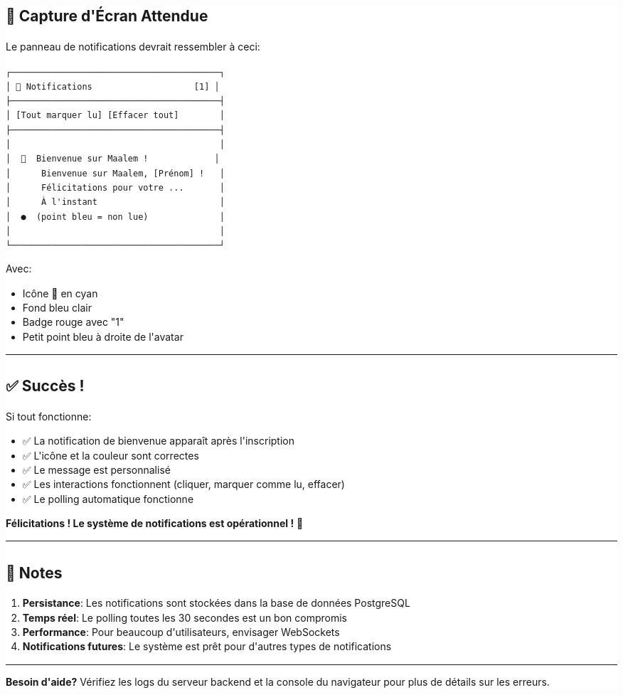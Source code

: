 
## 📸 Capture d'Écran Attendue

Le panneau de notifications devrait ressembler à ceci:

```
┌─────────────────────────────────────────┐
│ 🔔 Notifications                    [1] │
├─────────────────────────────────────────┤
│ [Tout marquer lu] [Effacer tout]        │
├─────────────────────────────────────────┤
│                                         │
│  🔔  Bienvenue sur Maalem !             │
│      Bienvenue sur Maalem, [Prénom] !   │
│      Félicitations pour votre ...       │
│      À l'instant                        │
│  ●  (point bleu = non lue)              │
│                                         │
└─────────────────────────────────────────┘
```

Avec:
- Icône 🔔 en cyan
- Fond bleu clair
- Badge rouge avec "1"
- Petit point bleu à droite de l'avatar

---

## ✅ Succès !

Si tout fonctionne:
- ✅ La notification de bienvenue apparaît après l'inscription
- ✅ L'icône et la couleur sont correctes
- ✅ Le message est personnalisé
- ✅ Les interactions fonctionnent (cliquer, marquer comme lu, effacer)
- ✅ Le polling automatique fonctionne

**Félicitations ! Le système de notifications est opérationnel !** 🎉

---

## 📝 Notes

1. **Persistance**: Les notifications sont stockées dans la base de données PostgreSQL
2. **Temps réel**: Le polling toutes les 30 secondes est un bon compromis
3. **Performance**: Pour beaucoup d'utilisateurs, envisager WebSockets
4. **Notifications futures**: Le système est prêt pour d'autres types de notifications

---

**Besoin d'aide?** Vérifiez les logs du serveur backend et la console du navigateur pour plus de détails sur les erreurs.
